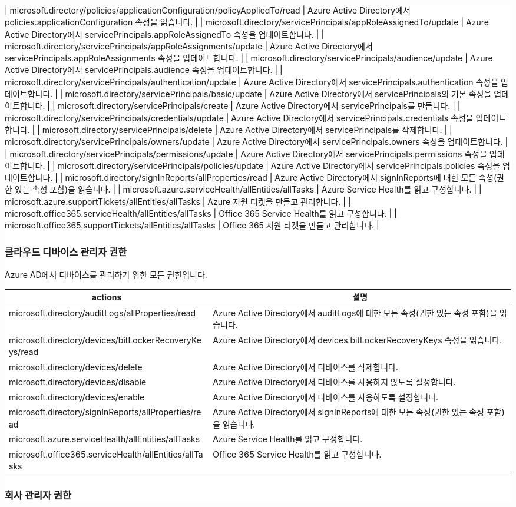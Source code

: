 | microsoft.directory/policies/applicationConfiguration/policyAppliedTo/read | Azure Active Directory에서 policies.applicationConfiguration 속성을 읽습니다. |
| microsoft.directory/servicePrincipals/appRoleAssignedTo/update | Azure Active Directory에서 servicePrincipals.appRoleAssignedTo 속성을 업데이트합니다. |
| microsoft.directory/servicePrincipals/appRoleAssignments/update | Azure Active Directory에서 servicePrincipals.appRoleAssignments 속성을 업데이트합니다. |
| microsoft.directory/servicePrincipals/audience/update | Azure Active Directory에서 servicePrincipals.audience 속성을 업데이트합니다. |
| microsoft.directory/servicePrincipals/authentication/update | Azure Active Directory에서 servicePrincipals.authentication 속성을 업데이트합니다. |
| microsoft.directory/servicePrincipals/basic/update | Azure Active Directory에서 servicePrincipals의 기본 속성을 업데이트합니다. |
| microsoft.directory/servicePrincipals/create | Azure Active Directory에서 servicePrincipals를 만듭니다. |
| microsoft.directory/servicePrincipals/credentials/update | Azure Active Directory에서 servicePrincipals.credentials 속성을 업데이트합니다. |
| microsoft.directory/servicePrincipals/delete | Azure Active Directory에서 servicePrincipals를 삭제합니다. |
| microsoft.directory/servicePrincipals/owners/update | Azure Active Directory에서 servicePrincipals.owners 속성을 업데이트합니다. |
| microsoft.directory/servicePrincipals/permissions/update | Azure Active Directory에서 servicePrincipals.permissions 속성을 업데이트합니다. |
| microsoft.directory/servicePrincipals/policies/update | Azure Active Directory에서 servicePrincipals.policies 속성을 업데이트합니다. |
| microsoft.directory/signInReports/allProperties/read | Azure Active Directory에서 signInReports에 대한 모든 속성(권한 있는 속성 포함)을 읽습니다. |
| microsoft.azure.serviceHealth/allEntities/allTasks | Azure Service Health를 읽고 구성합니다. |
| microsoft.azure.supportTickets/allEntities/allTasks | Azure 지원 티켓을 만들고 관리합니다. |
| microsoft.office365.serviceHealth/allEntities/allTasks | Office 365 Service Health를 읽고 구성합니다. |
| microsoft.office365.supportTickets/allEntities/allTasks | Office 365 지원 티켓을 만들고 관리합니다. |

### <a name="cloud-device-administrator-permissions"></a>클라우드 디바이스 관리자 권한

Azure AD에서 디바이스를 관리하기 위한 모든 권한입니다.

| **actions** | **설명** |
| --- | --- |
| microsoft.directory/auditLogs/allProperties/read | Azure Active Directory에서 auditLogs에 대한 모든 속성(권한 있는 속성 포함)을 읽습니다. |
| microsoft.directory/devices/bitLockerRecoveryKeys/read | Azure Active Directory에서 devices.bitLockerRecoveryKeys 속성을 읽습니다. |
| microsoft.directory/devices/delete | Azure Active Directory에서 디바이스를 삭제합니다. |
| microsoft.directory/devices/disable | Azure Active Directory에서 디바이스를 사용하지 않도록 설정합니다. |
| microsoft.directory/devices/enable | Azure Active Directory에서 디바이스를 사용하도록 설정합니다. |
| microsoft.directory/signInReports/allProperties/read | Azure Active Directory에서 signInReports에 대한 모든 속성(권한 있는 속성 포함)을 읽습니다. |
| microsoft.azure.serviceHealth/allEntities/allTasks | Azure Service Health를 읽고 구성합니다. |
| microsoft.office365.serviceHealth/allEntities/allTasks | Office 365 Service Health를 읽고 구성합니다. |

### <a name="company-administrator-permissions"></a>회사 관리자 권한

